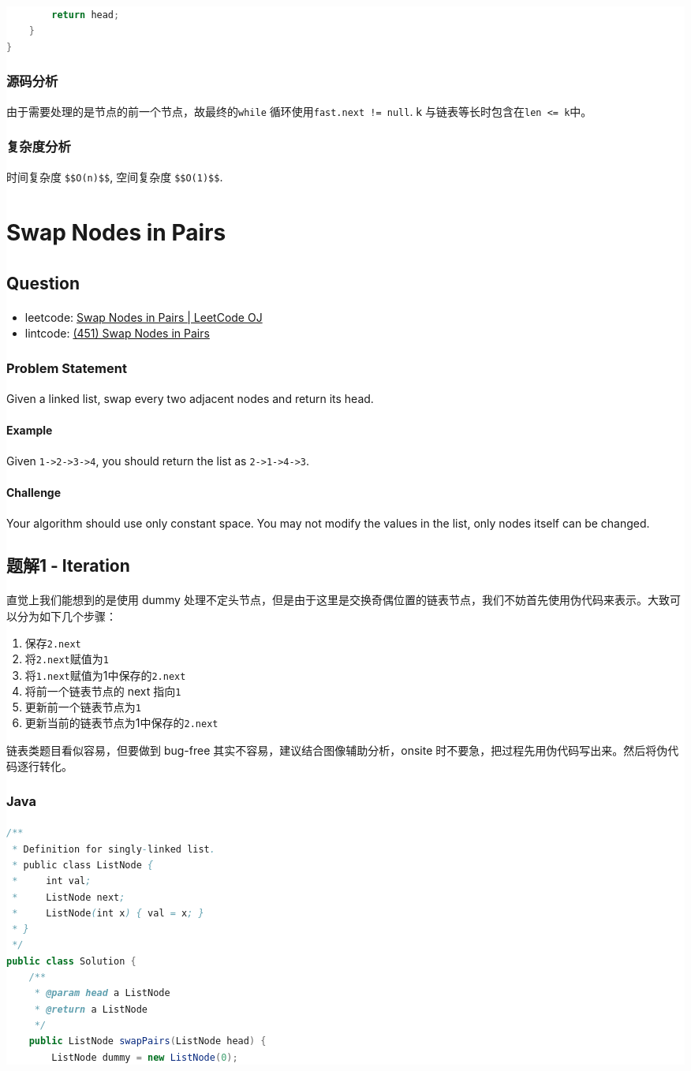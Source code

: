 ```java
        return head;
    }
}
```

### 源码分析

由于需要处理的是节点的前一个节点，故最终的`while` 循环使用`fast.next != null`. k 与链表等长时包含在`len <= k`中。

### 复杂度分析

时间复杂度 `$$O(n)$$`, 空间复杂度 `$$O(1)$$`.

# Swap Nodes in Pairs

## Question

- leetcode: [Swap Nodes in Pairs | LeetCode OJ](https://leetcode.com/problems/swap-nodes-in-pairs/)
- lintcode: [(451) Swap Nodes in Pairs](http://www.lintcode.com/en/problem/swap-nodes-in-pairs/)

### Problem Statement

Given a linked list, swap every two adjacent nodes and return its head.

#### Example

Given `1->2->3->4`, you should return the list as `2->1->4->3`.

#### Challenge

Your algorithm should use only constant space. You may not modify the values
in the list, only nodes itself can be changed.

## 题解1 - Iteration

直觉上我们能想到的是使用 dummy 处理不定头节点，但是由于这里是交换奇偶位置的链表节点，我们不妨首先使用伪代码来表示。大致可以分为如下几个步骤：

1. 保存`2.next`
2. 将`2.next`赋值为`1`
3. 将`1.next`赋值为1中保存的`2.next`
4. 将前一个链表节点的 next 指向`1`
5. 更新前一个链表节点为`1`
6. 更新当前的链表节点为1中保存的`2.next`

链表类题目看似容易，但要做到 bug-free 其实不容易，建议结合图像辅助分析，onsite 时不要急，把过程先用伪代码写出来。然后将伪代码逐行转化。

### Java

```java
/**
 * Definition for singly-linked list.
 * public class ListNode {
 *     int val;
 *     ListNode next;
 *     ListNode(int x) { val = x; }
 * }
 */
public class Solution {
    /**
     * @param head a ListNode
     * @return a ListNode
     */
    public ListNode swapPairs(ListNode head) {
        ListNode dummy = new ListNode(0);
```